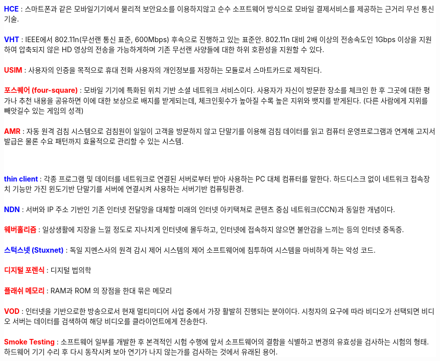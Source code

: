 <b style = "color:blue;">HCE</b> : 스마트폰과 같은 모바일기기에서 물리적 보안요소를 이용하지않고 순수 소프트웨어 방식으로 모바일 결제서비스를 제공하는 근거리 무선 통신기술.
<br><br>
<b style = "color:blue;">VHT</b> : IEEE에서 802.11n(무선랜 통신 표준, 600Mbps) 후속으로 진행하고 있는 표준안. 802.11n 대비 2배 이상의 전송속도인 1Gbps 이상을 지원하여 압축되지 않은 HD 영상의 전송을 가능하게하며 기존 무선랜 사양들에 대한 하위 호환성을 지원할 수 있다.
<br><br>
<b style = "color:red;">USIM</b> : 사용자의 인증을 목적으로 휴대 전화 사용자의 개인정보를 저장하는 모듈로서 스마트카드로 제작된다.
<br><br>
<b style = "color:red;">포스퀘어 (four-square)</b> : 모바일 기기에 특화된 위치 기반 소셜 네트워크 서비스이다. 사용자가 자신이 방문한 장소를 체크인 한 후 그곳에 대한 평가나 추천 내용을 공유하면 이에 대한 보상으로 배지를 받게되는데, 체크인횟수가 높아질 수록 높은 지위와 뱃지를 받게된다. (다른 사람에게 지위를 빼앗길수 있는 게임의 성격)
<br><br>
<b style = "color:red">AMR</b> : 자동 원격 검침 시스템으로 검침원이 일일이 고객을 방문하지 않고 단말기를 이용해 검침 데이터를 읽고 컴퓨터 운영프로그램과 연계해 고지서 발급은 물론 수요 패턴까지 효율적으로 관리할 수 있는 시스템.

<br><br>
<b style = "color:blue">thin client </b> : 각종 프로그램 및 데이터를 네트워크로 연결된 서버로부터 받아 사용하는 PC 대체 컴퓨터를 말한다. 하드디스크 없이 네트워크 접속장치 기능만 가진 윈도기반 단말기를 서버에 연결시켜 사용하는 서버기반 컴퓨팅환경.
<br><br>
<b style = "color:blue">NDN</b> : 서버와 IP 주소 기반인 기존 인터넷 전달망을 대체할 미래의 인터넷 아키택쳐로 콘텐츠 중심 네트워크(CCN)과 동일한 개념이다.
<br><br>
<b style = "color:red">웨버홀리즘</b> : 일상생활에 지장을 느낄 정도로 지나치게 인터넷에 몰두하고, 인터넷에 접속하지 않으면 불안감을 느끼는 등의 인터넷 중독증.
<br><br>
<b style = "color:Blue">스턱스넷 (Stuxnet)</b> : 독일 지멘스사의 원격 감시 제어 시스템의 제어 소프트웨어에 침투하여 시스템을 마비하게 하는 악성 코드.
<br><br>
<b style = "color:red">디지털 포렌식</b> : 디지털 법의학
<br><br>
<b style = "color:red">플래쉬 메모리</b> : RAM과 ROM 의 장점을 한대 묶은 메모리
<br><br>
<b style = "color:red">VOD</b> : 인터넷을 기반으로한 방송으로서 현재 멀티미디어 사업 중에서 가장 활발히 진행되는 분야이다. 시청자의 요구에 따라 비디오가 선택되면 비디오 서버는 데이터를 검색하여 해당 비디오를 클라이언트에게 전송한다.
<br><br>
<b style = "color:red">Smoke Testing</b> : 소프트웨어 일부를 개발한 후 본격적인 시험 수행에 앞서 소프트웨어의 결함을 식별하고 변경의 유효성을 검사하는 시험의 형태. 하드웨어 기기 수리 후 다시 동작시켜 보아 연기가 나지 않는가를 검사하는 것에서 유래된 용어.
</p>
